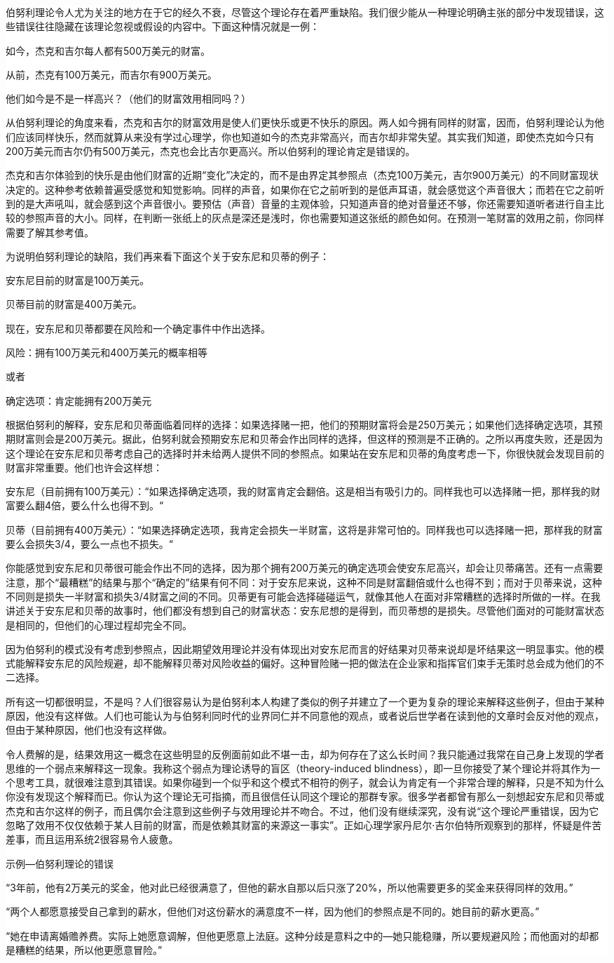 伯努利理论令人尤为关注的地方在于它的经久不衰，尽管这个理论存在着严重缺陷。我们很少能从一种理论明确主张的部分中发现错误，这些错误往往隐藏在该理论忽视或假设的内容中。下面这种情况就是一例：

如今，杰克和吉尔每人都有500万美元的财富。

从前，杰克有100万美元，而吉尔有900万美元。

他们如今是不是一样高兴？（他们的财富效用相同吗？）

从伯努利理论的角度来看，杰克和吉尔的财富效用是使人们更快乐或更不快乐的原因。两人如今拥有同样的财富，因而，伯努利理论认为他们应该同样快乐，然而就算从来没有学过心理学，你也知道如今的杰克非常高兴，而吉尔却非常失望。其实我们知道，即使杰克如今只有200万美元而吉尔仍有500万美元，杰克也会比吉尔更高兴。所以伯努利的理论肯定是错误的。

杰克和吉尔体验到的快乐是由他们财富的近期“变化”决定的，而不是由界定其参照点（杰克100万美元，吉尔900万美元）的不同财富现状决定的。这种参考依赖普遍受感觉和知觉影响。同样的声音，如果你在它之前听到的是低声耳语，就会感觉这个声音很大；而若在它之前听到的是大声吼叫，就会感到这个声音很小。要预估（声音）音量的主观体验，只知道声音的绝对音量还不够，你还需要知道听者进行自主比较的参照声音的大小。同样，在判断一张纸上的灰点是深还是浅时，你也需要知道这张纸的颜色如何。在预测一笔财富的效用之前，你同样需要了解其参考值。

为说明伯努利理论的缺陷，我们再来看下面这个关于安东尼和贝蒂的例子：

安东尼目前的财富是100万美元。

贝蒂目前的财富是400万美元。

现在，安东尼和贝蒂都要在风险和一个确定事件中作出选择。

风险：拥有100万美元和400万美元的概率相等

或者

确定选项：肯定能拥有200万美元

根据伯努利的解释，安东尼和贝蒂面临着同样的选择：如果选择赌一把，他们的预期财富将会是250万美元；如果他们选择确定选项，其预期财富则会是200万美元。据此，伯努利就会预期安东尼和贝蒂会作出同样的选择，但这样的预测是不正确的。之所以再度失败，还是因为这个理论在安东尼和贝蒂考虑自己的选择时并未给两人提供不同的参照点。如果站在安东尼和贝蒂的角度考虑一下，你很快就会发现目前的财富非常重要。他们也许会这样想：

安东尼（目前拥有100万美元）：“如果选择确定选项，我的财富肯定会翻倍。这是相当有吸引力的。同样我也可以选择赌一把，那样我的财富要么翻4倍，要么什么也得不到。“

贝蒂（目前拥有400万美元）：“如果选择确定选项，我肯定会损失一半财富，这将是非常可怕的。同样我也可以选择赌一把，那样我的财富要么会损失3/4，要么一点也不损失。“

你能感觉到安东尼和贝蒂很可能会作出不同的选择，因为那个拥有200万美元的确定选项会使安东尼高兴，却会让贝蒂痛苦。还有一点需要注意，那个“最糟糕”的结果与那个“确定的”结果有何不同：对于安东尼来说，这种不同是财富翻倍或什么也得不到；而对于贝蒂来说，这种不同则是损失一半财富和损失3/4财富之间的不同。贝蒂更有可能会选择碰碰运气，就像其他人在面对非常糟糕的选择时所做的一样。在我讲述关于安东尼和贝蒂的故事时，他们都没有想到自己的财富状态：安东尼想的是得到，而贝蒂想的是损失。尽管他们面对的可能财富状态是相同的，但他们的心理过程却完全不同。

因为伯努利的模式没有考虑到参照点，因此期望效用理论并没有体现出对安东尼而言的好结果对贝蒂来说却是坏结果这一明显事实。他的模式能解释安东尼的风险规避，却不能解释贝蒂对风险收益的偏好。这种冒险赌一把的做法在企业家和指挥官们束手无策时总会成为他们的不二选择。

所有这一切都很明显，不是吗？人们很容易认为是伯努利本人构建了类似的例子并建立了一个更为复杂的理论来解释这些例子，但由于某种原因，他没有这样做。人们也可能认为与伯努利同时代的业界同仁并不同意他的观点，或者说后世学者在读到他的文章时会反对他的观点，但由于某种原因，他们也没有这样做。

令人费解的是，结果效用这一概念在这些明显的反例面前如此不堪一击，却为何存在了这么长时间？我只能通过我常在自己身上发现的学者思维的一个弱点来解释这一现象。我称这个弱点为理论诱导的盲区（theory-induced blindness），即一旦你接受了某个理论并将其作为一个思考工具，就很难注意到其错误。如果你碰到一个似乎和这个模式不相符的例子，就会认为肯定有一个非常合理的解释，只是不知为什么你没有发现这个解释而已。你认为这个理论无可指摘，而且很信任认同这个理论的那群专家。很多学者都曾有那么一刻想起安东尼和贝蒂或杰克和吉尔这样的例子，而且偶尔会注意到这些例子与效用理论并不吻合。不过，他们没有继续深究，没有说“这个理论严重错误，因为它忽略了效用不仅仅依赖于某人目前的财富，而是依赖其财富的来源这一事实”。正如心理学家丹尼尔·吉尔伯特所观察到的那样，怀疑是件苦差事，而且运用系统2很容易令人疲惫。


示例—伯努利理论的错误

“3年前，他有2万美元的奖金，他对此已经很满意了，但他的薪水自那以后只涨了20%，所以他需要更多的奖金来获得同样的效用。”

“两个人都愿意接受自己拿到的薪水，但他们对这份薪水的满意度不一样，因为他们的参照点是不同的。她目前的薪水更高。”

“她在申请离婚赡养费。实际上她愿意调解，但他更愿意上法庭。这种分歧是意料之中的—她只能稳赚，所以要规避风险；而他面对的却都是糟糕的结果，所以他更愿意冒险。”




